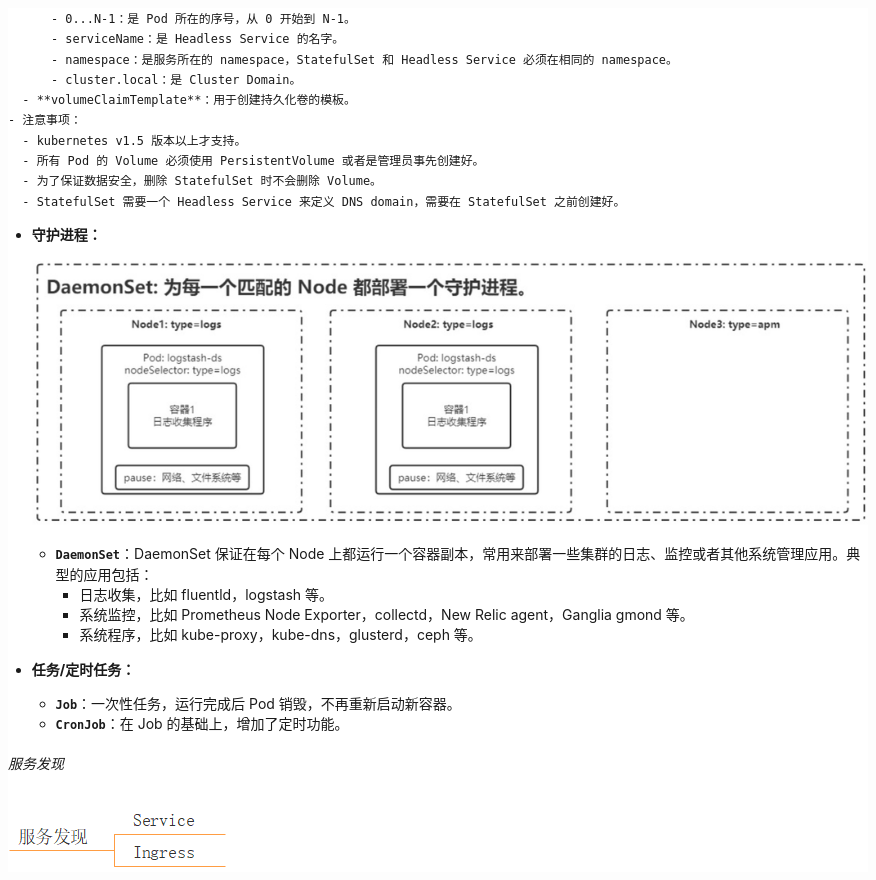           - 0...N-1：是 Pod 所在的序号，从 0 开始到 N-1。
          - serviceName：是 Headless Service 的名字。
          - namespace：是服务所在的 namespace，StatefulSet 和 Headless Service 必须在相同的 namespace。
          - cluster.local：是 Cluster Domain。
      - **volumeClaimTemplate**：用于创建持久化卷的模板。
    - 注意事项：
      - kubernetes v1.5 版本以上才支持。
      - 所有 Pod 的 Volume 必须使用 PersistentVolume 或者是管理员事先创建好。
      - 为了保证数据安全，删除 StatefulSet 时不会删除 Volume。
      - StatefulSet 需要一个 Headless Service 来定义 DNS domain，需要在 StatefulSet 之前创建好。

- **守护进程：**

  ![image-20240826232808979](kubernetes/image-20240826232808979.png)

  - **`DaemonSet`**：DaemonSet 保证在每个 Node 上都运行一个容器副本，常用来部署一些集群的日志、监控或者其他系统管理应用。典型的应用包括：
    - 日志收集，比如 fluentld，logstash 等。
    - 系统监控，比如 Prometheus Node Exporter，collectd，New Relic agent，Ganglia gmond 等。
    - 系统程序，比如 kube-proxy，kube-dns，glusterd，ceph 等。

- **任务/定时任务：**

  - **`Job`**：一次性任务，运行完成后 Pod 销毁，不再重新启动新容器。
  - **`CronJob`**：在 Job 的基础上，增加了定时功能。


###### 服务发现

![1724686467371](kubernetes/1724686467371.jpg)
